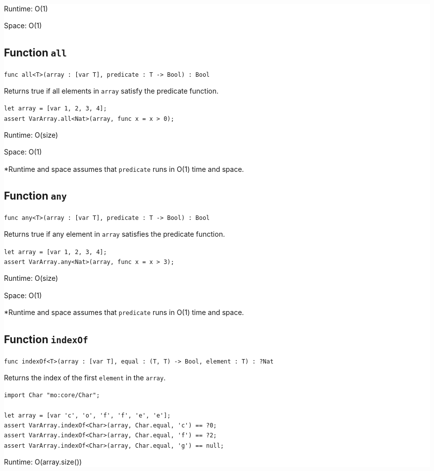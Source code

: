Runtime: O(1)

Space: O(1)

## Function `all`
``` motoko no-repl
func all<T>(array : [var T], predicate : T -> Bool) : Bool
```

Returns true if all elements in `array` satisfy the predicate function.

```motoko include=import
let array = [var 1, 2, 3, 4];
assert VarArray.all<Nat>(array, func x = x > 0);
```

Runtime: O(size)

Space: O(1)

*Runtime and space assumes that `predicate` runs in O(1) time and space.

## Function `any`
``` motoko no-repl
func any<T>(array : [var T], predicate : T -> Bool) : Bool
```

Returns true if any element in `array` satisfies the predicate function.

```motoko include=import
let array = [var 1, 2, 3, 4];
assert VarArray.any<Nat>(array, func x = x > 3);
```

Runtime: O(size)

Space: O(1)

*Runtime and space assumes that `predicate` runs in O(1) time and space.

## Function `indexOf`
``` motoko no-repl
func indexOf<T>(array : [var T], equal : (T, T) -> Bool, element : T) : ?Nat
```

Returns the index of the first `element` in the `array`.

```motoko include=import
import Char "mo:core/Char";

let array = [var 'c', 'o', 'f', 'f', 'e', 'e'];
assert VarArray.indexOf<Char>(array, Char.equal, 'c') == ?0;
assert VarArray.indexOf<Char>(array, Char.equal, 'f') == ?2;
assert VarArray.indexOf<Char>(array, Char.equal, 'g') == null;
```

Runtime: O(array.size())
